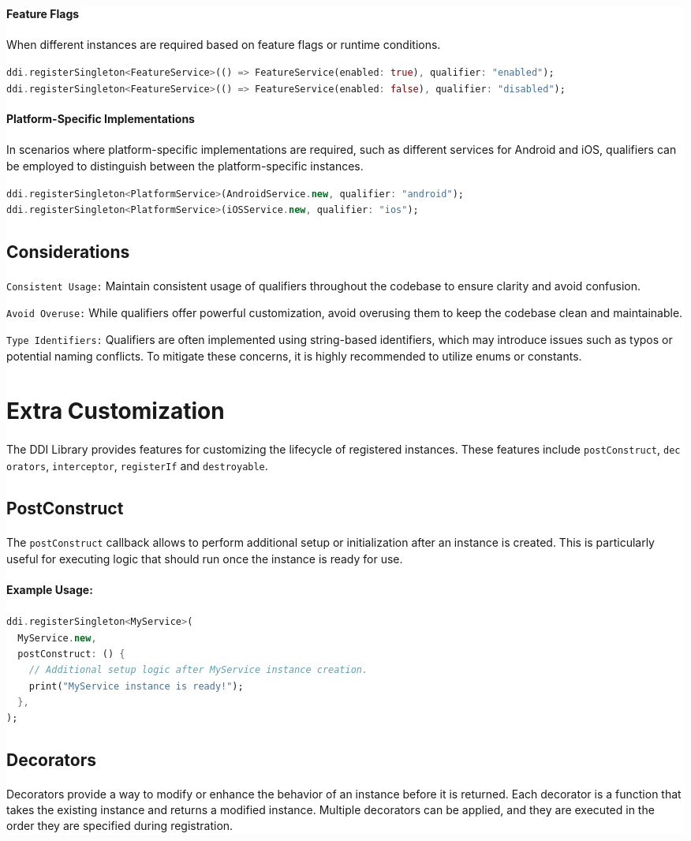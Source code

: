 #### Feature Flags

When different instances are required based on feature flags or runtime conditions.
```dart
ddi.registerSingleton<FeatureService>(() => FeatureService(enabled: true), qualifier: "enabled");
ddi.registerSingleton<FeatureService>(() => FeatureService(enabled: false), qualifier: "disabled");
```

#### Platform-Specific Implementations

In scenarios where platform-specific implementations are required, such as different services for Android and iOS, qualifiers can be employed to distinguish between the platform-specific instances.

```dart
ddi.registerSingleton<PlatformService>(AndroidService.new, qualifier: "android");
ddi.registerSingleton<PlatformService>(iOSService.new, qualifier: "ios");
```

## Considerations

`Consistent Usage:` Maintain consistent usage of qualifiers throughout the codebase to ensure clarity and avoid confusion.

`Avoid Overuse:` While qualifiers offer powerful customization, avoid overusing them to keep the codebase clean and maintainable.

`Type Identifiers:` Qualifiers are often implemented using string-based identifiers, which may introduce issues such as typos or potential naming conflicts. To mitigate these concerns, it is highly recommended to utilize enums or constants.

# Extra Customization
The DDI Library provides features for customizing the lifecycle of registered instances. These features include `postConstruct`, `decorators`, `interceptor`, `registerIf` and `destroyable`.

## PostConstruct
The `postConstruct` callback allows to perform additional setup or initialization after an instance is created. This is particularly useful for executing logic that should run once the instance is ready for use.

#### Example Usage:
```dart
ddi.registerSingleton<MyService>(
  MyService.new,
  postConstruct: () {
    // Additional setup logic after MyService instance creation.
    print("MyService instance is ready!");
  },
);
```

## Decorators
Decorators provide a way to modify or enhance the behavior of an instance before it is returned. Each decorator is a function that takes the existing instance and returns a modified instance. Multiple decorators can be applied, and they are executed in the order they are specified during registration.
